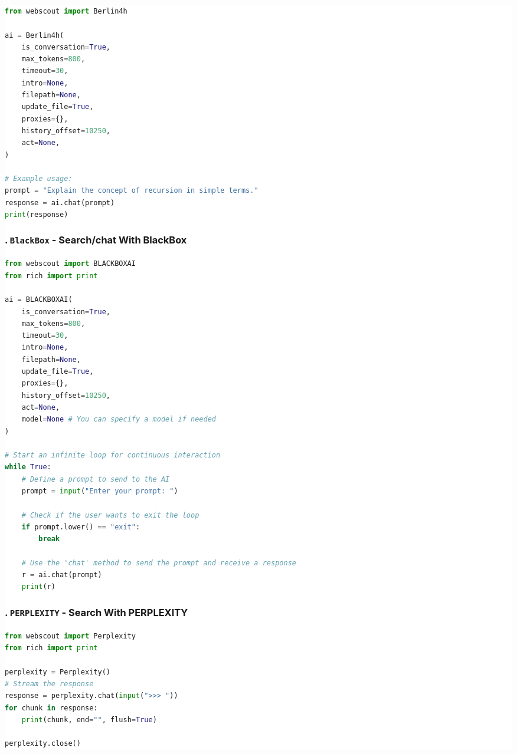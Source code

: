 ```python
from webscout import Berlin4h

ai = Berlin4h(
    is_conversation=True,
    max_tokens=800,
    timeout=30,
    intro=None,
    filepath=None,
    update_file=True,
    proxies={},
    history_offset=10250,
    act=None,
)

# Example usage:
prompt = "Explain the concept of recursion in simple terms."
response = ai.chat(prompt)
print(response)
```
### . `BlackBox` - Search/chat With BlackBox
```python
from webscout import BLACKBOXAI
from rich import print

ai = BLACKBOXAI(
    is_conversation=True,
    max_tokens=800,
    timeout=30,
    intro=None,
    filepath=None,
    update_file=True,
    proxies={},
    history_offset=10250,
    act=None,
    model=None # You can specify a model if needed
)

# Start an infinite loop for continuous interaction
while True:
    # Define a prompt to send to the AI
    prompt = input("Enter your prompt: ")
    
    # Check if the user wants to exit the loop
    if prompt.lower() == "exit":
        break
    
    # Use the 'chat' method to send the prompt and receive a response
    r = ai.chat(prompt)
    print(r)
```
### . `PERPLEXITY` - Search With PERPLEXITY
```python
from webscout import Perplexity
from rich import print

perplexity = Perplexity() 
# Stream the response
response = perplexity.chat(input(">>> "))
for chunk in response:
    print(chunk, end="", flush=True)

perplexity.close()
```